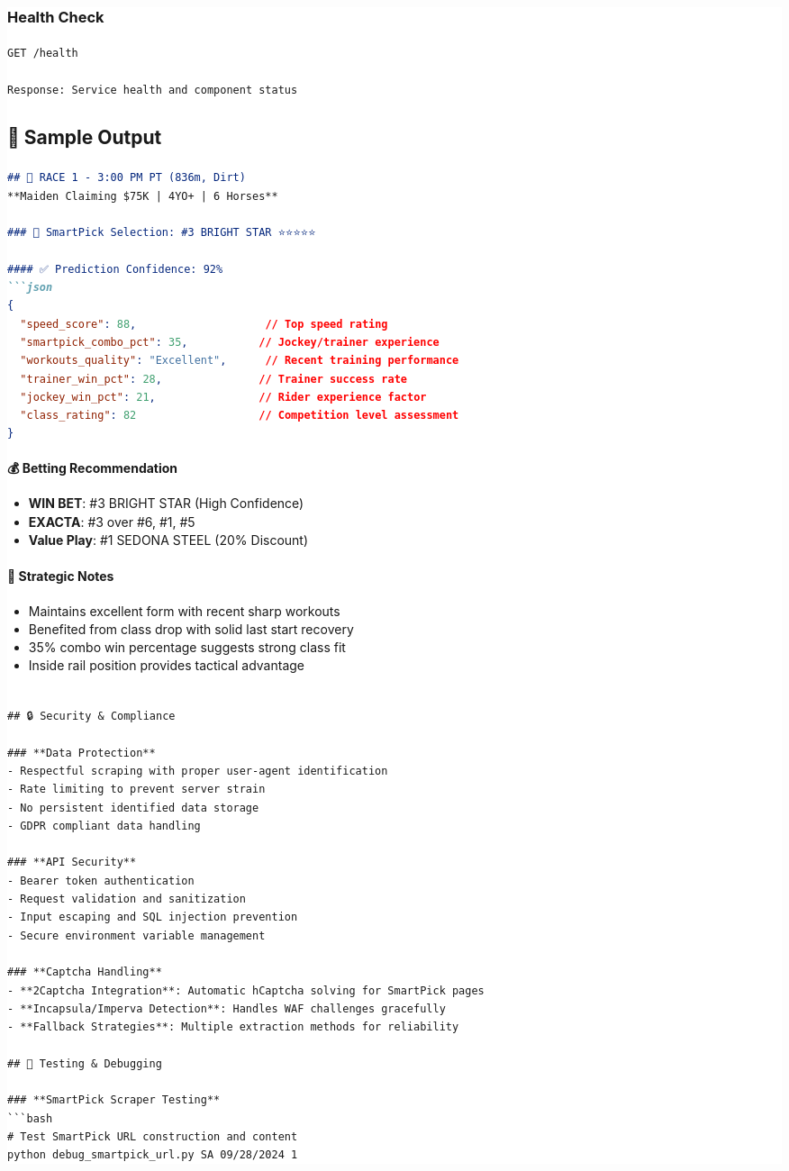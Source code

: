 ### **Health Check**
```bash
GET /health

Response: Service health and component status
```

## 🎯 Sample Output

```markdown
## 🏁 RACE 1 - 3:00 PM PT (836m, Dirt)
**Maiden Claiming $75K | 4YO+ | 6 Horses**

### 🎯 SmartPick Selection: #3 BRIGHT STAR ⭐⭐⭐⭐⭐

#### ✅ Prediction Confidence: 92%
```json
{
  "speed_score": 88,                    // Top speed rating
  "smartpick_combo_pct": 35,           // Jockey/trainer experience
  "workouts_quality": "Excellent",      // Recent training performance
  "trainer_win_pct": 28,               // Trainer success rate
  "jockey_win_pct": 21,                // Rider experience factor
  "class_rating": 82                   // Competition level assessment
}
```

#### 💰 **Betting Recommendation**
- **WIN BET**: #3 BRIGHT STAR (High Confidence)
- **EXACTA**: #3 over #6, #1, #5
- **Value Play**: #1 SEDONA STEEL (20% Discount)

#### 🎯 **Strategic Notes**
- Maintains excellent form with recent sharp workouts
- Benefited from class drop with solid last start recovery
- 35% combo win percentage suggests strong class fit
- Inside rail position provides tactical advantage
```

## 🔒 Security & Compliance

### **Data Protection**
- Respectful scraping with proper user-agent identification
- Rate limiting to prevent server strain
- No persistent identified data storage
- GDPR compliant data handling

### **API Security**
- Bearer token authentication
- Request validation and sanitization
- Input escaping and SQL injection prevention
- Secure environment variable management

### **Captcha Handling**
- **2Captcha Integration**: Automatic hCaptcha solving for SmartPick pages
- **Incapsula/Imperva Detection**: Handles WAF challenges gracefully
- **Fallback Strategies**: Multiple extraction methods for reliability

## 🧪 Testing & Debugging

### **SmartPick Scraper Testing**
```bash
# Test SmartPick URL construction and content
python debug_smartpick_url.py SA 09/28/2024 1
```